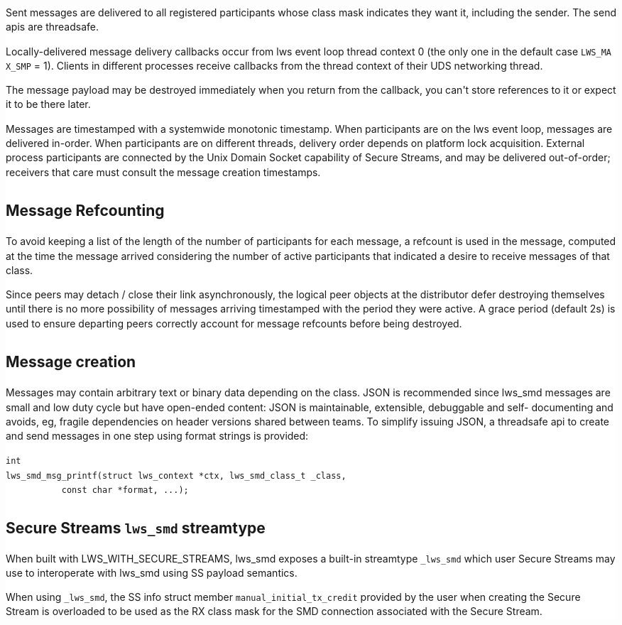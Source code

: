 Sent messages are delivered to all registered participants whose class mask
indicates they want it, including the sender.  The send apis are threadsafe.

Locally-delivered message delivery callbacks occur from lws event loop thread
context 0 (the only one in the default case `LWS_MAX_SMP` = 1).  Clients in
different processes receive callbacks from the thread context of their UDS
networking thread.

The message payload may be destroyed immediately when you return from the
callback, you can't store references to it or expect it to be there later.

Messages are timestamped with a systemwide monotonic timestamp.  When
participants are on the lws event loop, messages are delivered in-order.  When
participants are on different threads, delivery order depends on platform lock
acquisition.  External process participants are connected by the Unix Domain
Socket capability of Secure Streams, and may be delivered out-of-order;
receivers that care must consult the message creation timestamps.

## Message Refcounting

To avoid keeping a list of the length of the number of participants for each
message, a refcount is used in the message, computed at the time the message
arrived considering the number of active participants that indicated a desire to
receive messages of that class.

Since peers may detach / close their link asynchronously, the logical peer
objects at the distributor defer destroying themselves until there is no more
possibility of messages arriving timestamped with the period they were active.
A grace period (default 2s) is used to ensure departing peers correctly account
for message refcounts before being destroyed.

## Message creation

Messages may contain arbitrary text or binary data depending on the class.  JSON
is recommended since lws_smd messages are small and low duty cycle but have
open-ended content: JSON is maintainable, extensible, debuggable and self-
documenting and avoids, eg, fragile dependencies on header versions shared
between teams.  To simplify issuing JSON, a threadsafe api to create and send
messages in one step using format strings is provided:

```
int
lws_smd_msg_printf(struct lws_context *ctx, lws_smd_class_t _class,
		   const char *format, ...);
```

## Secure Streams `lws_smd` streamtype

When built with LWS_WITH_SECURE_STREAMS, lws_smd exposes a built-in streamtype
`_lws_smd` which user Secure Streams may use to interoperate with lws_smd using
SS payload semantics.

When using `_lws_smd`, the SS info struct member `manual_initial_tx_credit`
provided by the user when creating the Secure Stream is overloaded to be used as
the RX class mask for the SMD connection associated with the Secure Stream.
